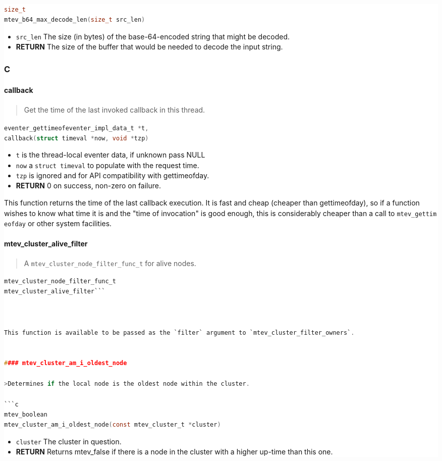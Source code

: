 ```c
size_t
mtev_b64_max_decode_len(size_t src_len)
```


  * `src_len` The size (in bytes) of the base-64-encoded string that might be decoded.
  * **RETURN** The size of the buffer that would be needed to decode the input string.
 

### C

#### callback

>Get the time of the last invoked callback in this thread.

```c
eventer_gettimeofeventer_impl_data_t *t,
callback(struct timeval *now, void *tzp)
```


  * `t` is the thread-local eventer data, if unknown pass NULL
  * `now` a `struct timeval` to populate with the request time.
  * `tzp` is ignored and for API compatibility with gettimeofday.
  * **RETURN** 0 on success, non-zero on failure.

This function returns the time of the last callback execution.  It
is fast and cheap (cheaper than gettimeofday), so if a function
wishes to know what time it is and the "time of invocation" is good
enough, this is considerably cheaper than a call to `mtev_gettimeofday`
or other system facilities.
 

#### mtev_cluster_alive_filter

>A `mtev_cluster_node_filter_func_t` for alive nodes.

```c
mtev_cluster_node_filter_func_t
mtev_cluster_alive_filter```



This function is available to be passed as the `filter` argument to `mtev_cluster_filter_owners`.


#### mtev_cluster_am_i_oldest_node

>Determines if the local node is the oldest node within the cluster.

```c
mtev_boolean
mtev_cluster_am_i_oldest_node(const mtev_cluster_t *cluster)
```


  * `cluster` The cluster in question.
  * **RETURN** Returns mtev_false if there is a node in the cluster with a higher up-time than this one.
 